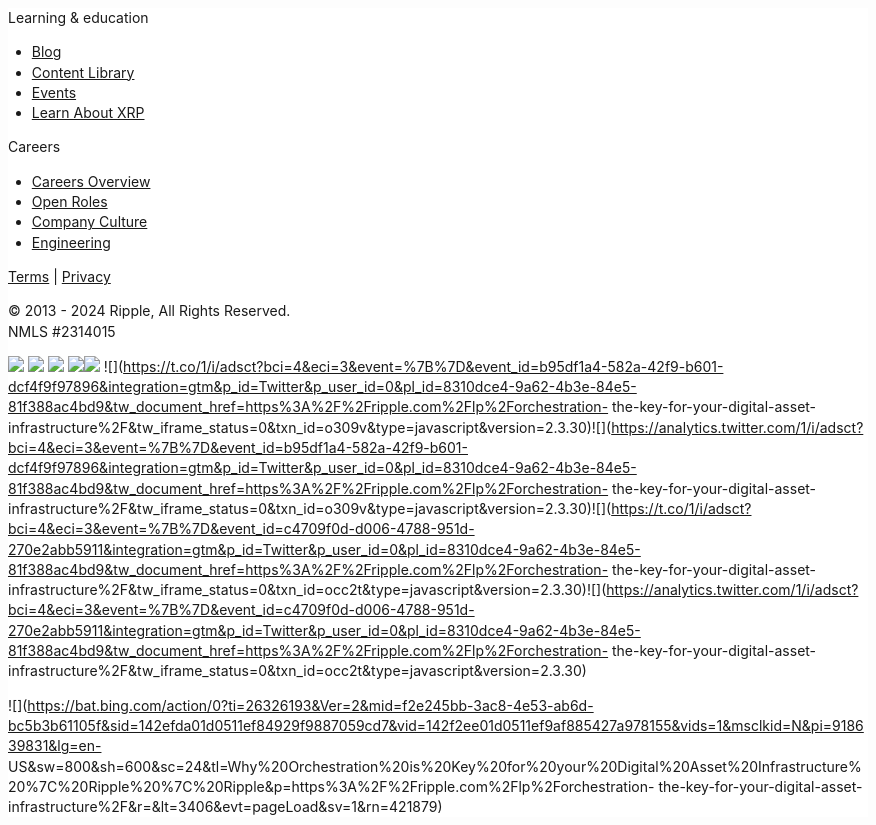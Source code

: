 Learning & education

  * [Blog](/insights/)
  * [Content Library](/content-library/)
  * [Events](/events/)
  * [Learn About XRP](/xrp/)

Careers

  * [Careers Overview](/careers/)
  * [Open Roles](/careers/all-jobs/)
  * [Company Culture](/careers/ripplelife/)
  * [Engineering](/careers/engineering/)

[](https://www.facebook.com/rippleofficial)[](https://twitter.com/Ripple)[](https://www.youtube.com/channel/UCjok1uTSBUgvRYQaASz6YWw)[](https://www.linkedin.com/company/rippleofficial)

[Terms](/legal/terms-of-use/) | [Privacy](/legal/privacy-policy/)

© 2013 - 2024 Ripple, All Rights Reserved.  
NMLS #2314015

![](https://www.facebook.com/tr?id=370586827149596&ev=PageView&noscript=1)
![](https://www.facebook.com/tr?id=1168440170602668&ev=PageView&noscript=1)
![](https://secure.adnxs.com/px?id=1700386&t=2)
![](https://ib.adnxs.com/seg?add=33526689)![](https://ciqtracking.com/p/v/1/65021f63f8708108af2b22b5/format/img?)
![](https://t.co/1/i/adsct?bci=4&eci=3&event=%7B%7D&event_id=b95df1a4-582a-42f9-b601-dcf4f9f97896&integration=gtm&p_id=Twitter&p_user_id=0&pl_id=8310dce4-9a62-4b3e-84e5-81f388ac4bd9&tw_document_href=https%3A%2F%2Fripple.com%2Flp%2Forchestration-
the-key-for-your-digital-asset-
infrastructure%2F&tw_iframe_status=0&txn_id=o309v&type=javascript&version=2.3.30)![](https://analytics.twitter.com/1/i/adsct?bci=4&eci=3&event=%7B%7D&event_id=b95df1a4-582a-42f9-b601-dcf4f9f97896&integration=gtm&p_id=Twitter&p_user_id=0&pl_id=8310dce4-9a62-4b3e-84e5-81f388ac4bd9&tw_document_href=https%3A%2F%2Fripple.com%2Flp%2Forchestration-
the-key-for-your-digital-asset-
infrastructure%2F&tw_iframe_status=0&txn_id=o309v&type=javascript&version=2.3.30)![](https://t.co/1/i/adsct?bci=4&eci=3&event=%7B%7D&event_id=c4709f0d-d006-4788-951d-270e2abb5911&integration=gtm&p_id=Twitter&p_user_id=0&pl_id=8310dce4-9a62-4b3e-84e5-81f388ac4bd9&tw_document_href=https%3A%2F%2Fripple.com%2Flp%2Forchestration-
the-key-for-your-digital-asset-
infrastructure%2F&tw_iframe_status=0&txn_id=occ2t&type=javascript&version=2.3.30)![](https://analytics.twitter.com/1/i/adsct?bci=4&eci=3&event=%7B%7D&event_id=c4709f0d-d006-4788-951d-270e2abb5911&integration=gtm&p_id=Twitter&p_user_id=0&pl_id=8310dce4-9a62-4b3e-84e5-81f388ac4bd9&tw_document_href=https%3A%2F%2Fripple.com%2Flp%2Forchestration-
the-key-for-your-digital-asset-
infrastructure%2F&tw_iframe_status=0&txn_id=occ2t&type=javascript&version=2.3.30)

![](https://bat.bing.com/action/0?ti=26326193&Ver=2&mid=f2e245bb-3ac8-4e53-ab6d-bc5b3b61105f&sid=142efda01d0511ef84929f9887059cd7&vid=142f2ee01d0511ef9af885427a978155&vids=1&msclkid=N&pi=918639831&lg=en-
US&sw=800&sh=600&sc=24&tl=Why%20Orchestration%20is%20Key%20for%20your%20Digital%20Asset%20Infrastructure%20%7C%20Ripple%20%7C%20Ripple&p=https%3A%2F%2Fripple.com%2Flp%2Forchestration-
the-key-for-your-digital-asset-
infrastructure%2F&r=&lt=3406&evt=pageLoad&sv=1&rn=421879)
